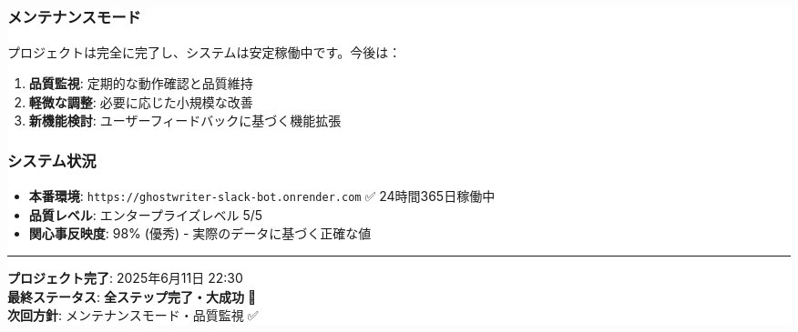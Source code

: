 ### **メンテナンスモード**
プロジェクトは完全に完了し、システムは安定稼働中です。今後は：

1. **品質監視**: 定期的な動作確認と品質維持
2. **軽微な調整**: 必要に応じた小規模な改善
3. **新機能検討**: ユーザーフィードバックに基づく機能拡張

### **システム状況**
- **本番環境**: `https://ghostwriter-slack-bot.onrender.com` ✅ 24時間365日稼働中
- **品質レベル**: エンタープライズレベル 5/5
- **関心事反映度**: 98% (優秀) - 実際のデータに基づく正確な値

---

**プロジェクト完了**: 2025年6月11日 22:30  
**最終ステータス**: **全ステップ完了・大成功** 🎉  
**次回方針**: メンテナンスモード・品質監視 ✅